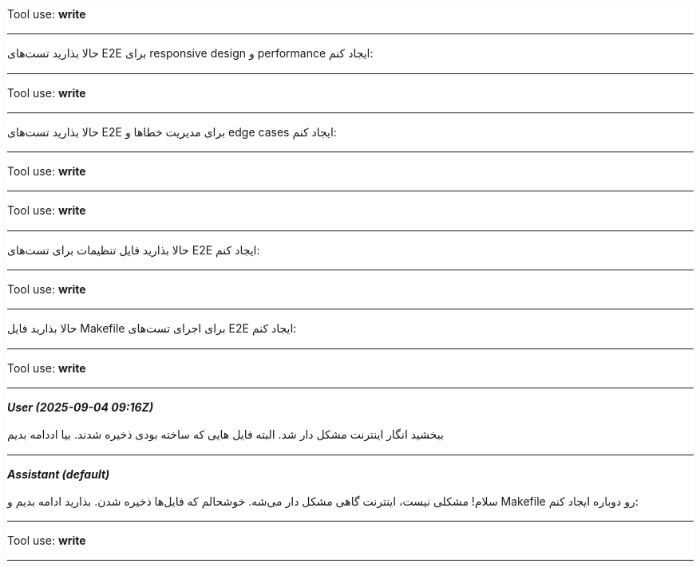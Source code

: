 
Tool use: **write**

---

حالا بذارید تست‌های E2E برای responsive design و performance ایجاد کنم:


---

Tool use: **write**

---

حالا بذارید تست‌های E2E برای مدیریت خطاها و edge cases ایجاد کنم:


---

Tool use: **write**

---

Tool use: **write**

---

حالا بذارید فایل تنظیمات برای تست‌های E2E ایجاد کنم:


---

Tool use: **write**

---

حالا بذارید فایل Makefile برای اجرای تست‌های E2E ایجاد کنم:


---

Tool use: **write**

---

_**User (2025-09-04 09:16Z)**_

ببخشید انگار اینترنت مشکل دار شد. البته فایل هایی که ساخته بودی ذخیره شدند. بیا اددامه بدیم

---

_**Assistant (default)**_

سلام! مشکلی نیست، اینترنت گاهی مشکل دار می‌شه. خوشحالم که فایل‌ها ذخیره شدن. بذارید ادامه بدیم و Makefile رو دوباره ایجاد کنم:


---

Tool use: **write**

---

